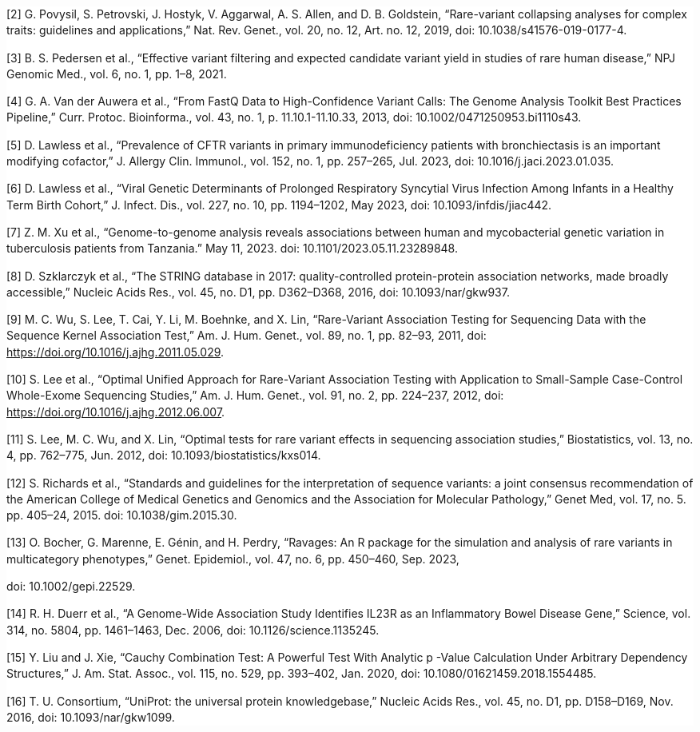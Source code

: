 [2] G. Povysil, S. Petrovski, J. Hostyk, V. Aggarwal, A. S. Allen, and D. B. Goldstein, “Rare-variant collapsing analyses for complex traits: guidelines and applications,” Nat. Rev. Genet., vol. 20, no. 12, Art. no. 12, 2019, doi: 10.1038/s41576-019-0177-4.

[3] B. S. Pedersen et al., “Effective variant filtering and expected candidate variant yield in studies of rare human disease,” NPJ Genomic Med., vol. 6, no. 1, pp. 1–8, 2021.

[4] G. A. Van der Auwera et al., “From FastQ Data to High-Confidence Variant Calls: The Genome Analysis Toolkit Best Practices Pipeline,” Curr. Protoc. Bioinforma., vol. 43, no. 1, p. 11.10.1-11.10.33, 2013, doi: 10.1002/0471250953.bi1110s43.

[5] D. Lawless et al., “Prevalence of CFTR variants in primary immunodeficiency patients with bronchiectasis is an important modifying cofactor,” J. Allergy Clin. Immunol., vol. 152, no. 1, pp. 257–265, Jul. 2023, doi: 10.1016/j.jaci.2023.01.035.

[6] D. Lawless et al., “Viral Genetic Determinants of Prolonged Respiratory Syncytial Virus Infection Among Infants in a Healthy Term Birth Cohort,” J. Infect. Dis., vol. 227, no. 10, pp. 1194–1202, May 2023, doi: 10.1093/infdis/jiac442.

[7] Z. M. Xu et al., “Genome-to-genome analysis reveals associations between human and mycobacterial genetic variation in tuberculosis patients from Tanzania.” May 11, 2023. doi: 10.1101/2023.05.11.23289848.

[8] D. Szklarczyk et al., “The STRING database in 2017: quality-controlled protein-protein association networks, made broadly accessible,” Nucleic Acids Res., vol. 45, no. D1, pp. D362–D368, 2016, doi: 10.1093/nar/gkw937.

[9] M. C. Wu, S. Lee, T. Cai, Y. Li, M. Boehnke, and X. Lin, “Rare-Variant Association Testing for Sequencing Data with the Sequence Kernel Association Test,” Am. J. Hum. Genet., vol. 89, no. 1, pp. 82–93, 2011, doi: https://doi.org/10.1016/j.ajhg.2011.05.029.

[10] S. Lee et al., “Optimal Unified Approach for Rare-Variant Association Testing with Application to Small-Sample Case-Control Whole-Exome Sequencing Studies,” Am. J. Hum. Genet., vol. 91, no. 2, pp. 224–237, 2012, doi: https://doi.org/10.1016/j.ajhg.2012.06.007.

[11] S. Lee, M. C. Wu, and X. Lin, “Optimal tests for rare variant effects in sequencing association studies,” Biostatistics, vol. 13, no. 4, pp. 762–775, Jun. 2012, doi: 10.1093/biostatistics/kxs014.

[12] S. Richards et al., “Standards and guidelines for the interpretation of sequence variants: a joint consensus recommendation of the American College of Medical Genetics and Genomics and the Association for Molecular Pathology,” Genet Med, vol. 17, no. 5. pp. 405–24, 2015. doi: 10.1038/gim.2015.30.

[13] O. Bocher, G. Marenne, E. Génin, and H. Perdry, “Ravages: An R package for the simulation and analysis of rare variants in multicategory phenotypes,” Genet. Epidemiol., vol. 47, no. 6, pp. 450–460, Sep. 2023,

 doi: 10.1002/gepi.22529.

[14] R. H. Duerr et al., “A Genome-Wide Association Study Identifies IL23R as an Inflammatory Bowel Disease Gene,” Science, vol. 314, no. 5804, pp. 1461–1463, Dec. 2006, doi: 10.1126/science.1135245.

[15] Y. Liu and J. Xie, “Cauchy Combination Test: A Powerful Test With Analytic p -Value Calculation Under Arbitrary Dependency Structures,” J. Am. Stat. Assoc., vol. 115, no. 529, pp. 393–402, Jan. 2020, doi: 10.1080/01621459.2018.1554485.

[16] T. U. Consortium, “UniProt: the universal protein knowledgebase,” Nucleic Acids Res., vol. 45, no. D1, pp. D158–D169, Nov. 2016, doi: 10.1093/nar/gkw1099.
